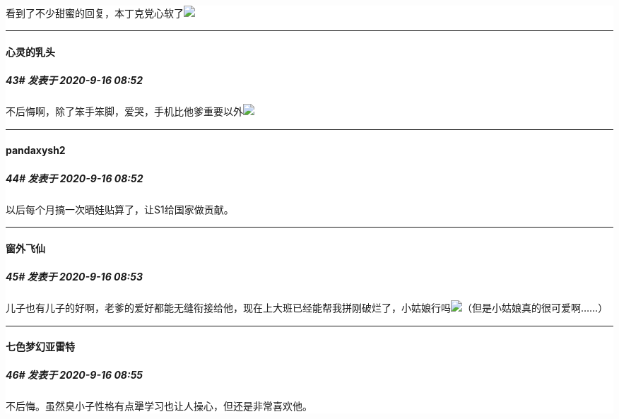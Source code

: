 


看到了不少甜蜜的回复，本丁克党心软了<img src="https://static.saraba1st.com/image/smiley/face2017/033.png" referrerpolicy="no-referrer">







-----

####  心灵的乳头  
##### 43#       发表于 2020-9-16 08:52




不后悔啊，除了笨手笨脚，爱哭，手机比他爹重要以外<img src="https://static.saraba1st.com/image/smiley/face2017/025.png" referrerpolicy="no-referrer">







-----

####  pandaxysh2  
##### 44#       发表于 2020-9-16 08:52




以后每个月搞一次晒娃贴算了，让S1给国家做贡献。







-----

####  窗外飞仙  
##### 45#       发表于 2020-9-16 08:53




儿子也有儿子的好啊，老爹的爱好都能无缝衔接给他，现在上大班已经能帮我拼刚破烂了，小姑娘行吗<img src="https://static.saraba1st.com/image/smiley/face2017/051.png" referrerpolicy="no-referrer">（但是小姑娘真的很可爱啊……）







-----

####  七色梦幻亚雷特  
##### 46#       发表于 2020-9-16 08:55




不后悔。虽然臭小子性格有点犟学习也让人操心，但还是非常喜欢他。
